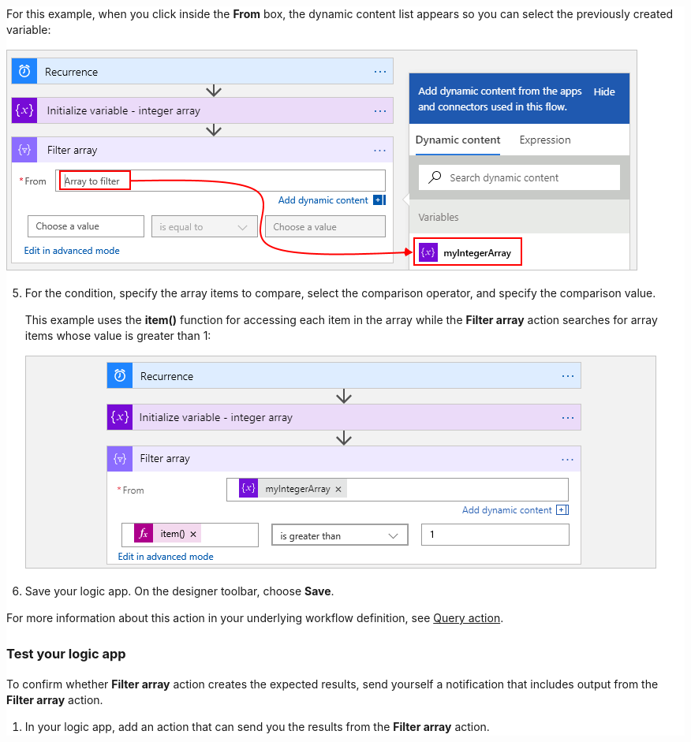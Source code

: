    For this example, when you click inside the **From** box, 
   the dynamic content list appears so you can select 
   the previously created variable:

   ![Select array output for creating filtered array](./media/logic-apps-perform-data-operations/configure-filter-array-action.png)

5. For the condition, specify the array items to compare, 
select the comparison operator, and specify the comparison value.

   This example uses the **item()** function for accessing 
   each item in the array while the **Filter array** action 
   searches for array items whose value is greater than 1:
   
   ![Finished "Filter array" action](./media/logic-apps-perform-data-operations/finished-filter-array-action.png)

6. Save your logic app. On the designer toolbar, choose **Save**.

For more information about this action in your underlying workflow definition, 
see [Query action](../logic-apps/logic-apps-workflow-actions-triggers.md#query-action).

### Test your logic app

To confirm whether **Filter array** action creates the expected results, 
send yourself a notification that includes output from the **Filter array** action.

1. In your logic app, add an action that can send you 
the results from the **Filter array** action.
